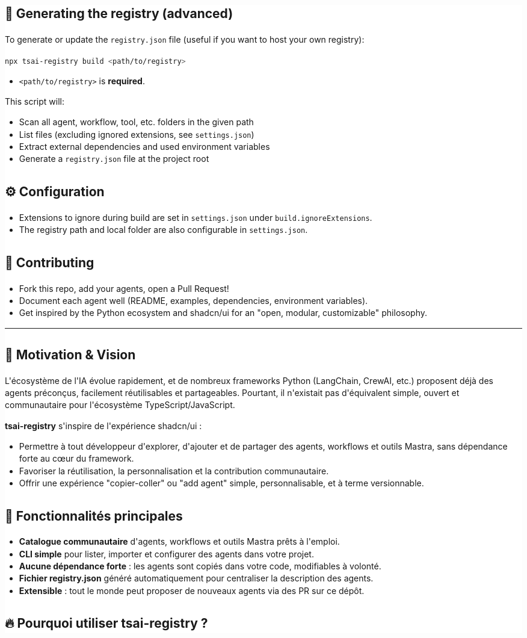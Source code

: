 ## 📝 Generating the registry (advanced)

To generate or update the `registry.json` file (useful if you want to host your own registry):

```sh
npx tsai-registry build <path/to/registry>
```

- `<path/to/registry>` is **required**.

This script will:
- Scan all agent, workflow, tool, etc. folders in the given path
- List files (excluding ignored extensions, see `settings.json`)
- Extract external dependencies and used environment variables
- Generate a `registry.json` file at the project root

## ⚙️ Configuration

- Extensions to ignore during build are set in `settings.json` under `build.ignoreExtensions`.
- The registry path and local folder are also configurable in `settings.json`.

## 🤝 Contributing

- Fork this repo, add your agents, open a Pull Request!
- Document each agent well (README, examples, dependencies, environment variables).
- Get inspired by the Python ecosystem and shadcn/ui for an "open, modular, customizable" philosophy.

---

## 🌟 Motivation & Vision

L'écosystème de l'IA évolue rapidement, et de nombreux frameworks Python (LangChain, CrewAI, etc.) proposent déjà des agents préconçus, facilement réutilisables et partageables. Pourtant, il n'existait pas d'équivalent simple, ouvert et communautaire pour l'écosystème TypeScript/JavaScript. 

**tsai-registry** s'inspire de l'expérience shadcn/ui :
- Permettre à tout développeur d'explorer, d'ajouter et de partager des agents, workflows et outils Mastra, sans dépendance forte au cœur du framework.
- Favoriser la réutilisation, la personnalisation et la contribution communautaire.
- Offrir une expérience "copier-coller" ou "add agent" simple, personnalisable, et à terme versionnable.

## 🚀 Fonctionnalités principales

- **Catalogue communautaire** d'agents, workflows et outils Mastra prêts à l'emploi.
- **CLI simple** pour lister, importer et configurer des agents dans votre projet.
- **Aucune dépendance forte** : les agents sont copiés dans votre code, modifiables à volonté.
- **Fichier registry.json** généré automatiquement pour centraliser la description des agents.
- **Extensible** : tout le monde peut proposer de nouveaux agents via des PR sur ce dépôt.

## 🔥 Pourquoi utiliser tsai-registry ?
